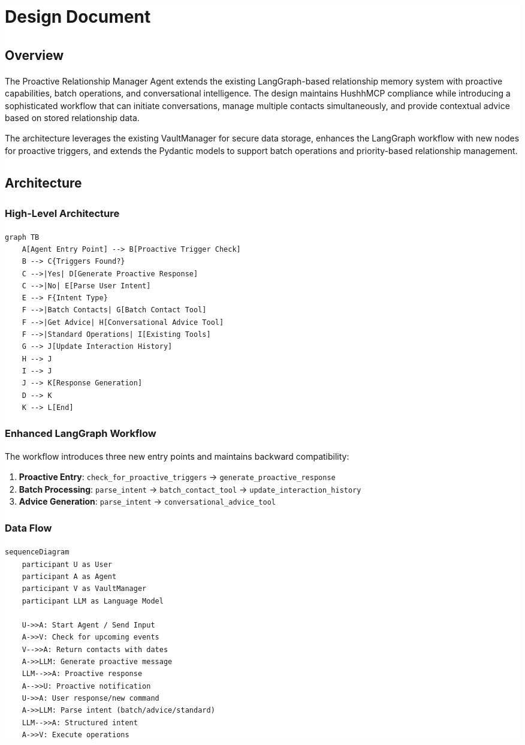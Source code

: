 # Design Document

## Overview

The Proactive Relationship Manager Agent extends the existing LangGraph-based relationship memory system with proactive capabilities, batch operations, and conversational intelligence. The design maintains HushhMCP compliance while introducing a sophisticated workflow that can initiate conversations, manage multiple contacts simultaneously, and provide contextual advice based on stored relationship data.

The architecture leverages the existing VaultManager for secure data storage, enhances the LangGraph workflow with new nodes for proactive triggers, and extends the Pydantic models to support batch operations and priority-based relationship management.

## Architecture

### High-Level Architecture

```mermaid
graph TB
    A[Agent Entry Point] --> B[Proactive Trigger Check]
    B --> C{Triggers Found?}
    C -->|Yes| D[Generate Proactive Response]
    C -->|No| E[Parse User Intent]
    E --> F{Intent Type}
    F -->|Batch Contacts| G[Batch Contact Tool]
    F -->|Get Advice| H[Conversational Advice Tool]
    F -->|Standard Operations| I[Existing Tools]
    G --> J[Update Interaction History]
    H --> J
    I --> J
    J --> K[Response Generation]
    D --> K
    K --> L[End]
```

### Enhanced LangGraph Workflow

The workflow introduces three new entry points and maintains backward compatibility:

1. **Proactive Entry**: `check_for_proactive_triggers` → `generate_proactive_response`
2. **Batch Processing**: `parse_intent` → `batch_contact_tool` → `update_interaction_history`
3. **Advice Generation**: `parse_intent` → `conversational_advice_tool`

### Data Flow

```mermaid
sequenceDiagram
    participant U as User
    participant A as Agent
    participant V as VaultManager
    participant LLM as Language Model
    
    U->>A: Start Agent / Send Input
    A->>V: Check for upcoming events
    V-->>A: Return contacts with dates
    A->>LLM: Generate proactive message
    LLM-->>A: Proactive response
    A-->>U: Proactive notification
    U->>A: User response/new command
    A->>LLM: Parse intent (batch/advice/standard)
    LLM-->>A: Structured intent
    A->>V: Execute operations
```